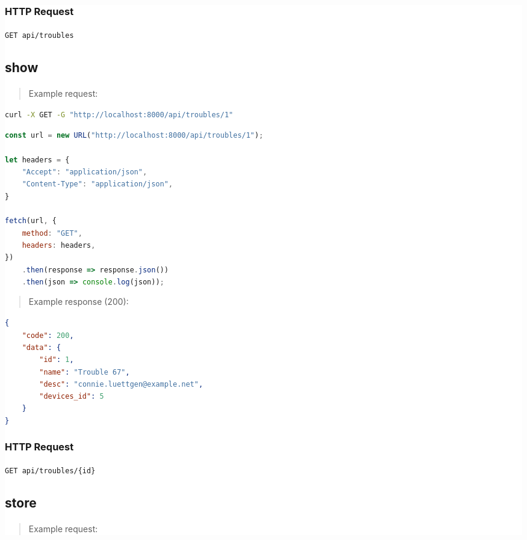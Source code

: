 ### HTTP Request
`GET api/troubles`





## show

> Example request:

```bash
curl -X GET -G "http://localhost:8000/api/troubles/1" 
```

```javascript
const url = new URL("http://localhost:8000/api/troubles/1");

let headers = {
    "Accept": "application/json",
    "Content-Type": "application/json",
}

fetch(url, {
    method: "GET",
    headers: headers,
})
    .then(response => response.json())
    .then(json => console.log(json));
```


> Example response (200):

```json
{
    "code": 200,
    "data": {
        "id": 1,
        "name": "Trouble 67",
        "desc": "connie.luettgen@example.net",
        "devices_id": 5
    }
}
```

### HTTP Request
`GET api/troubles/{id}`





## store

> Example request:
